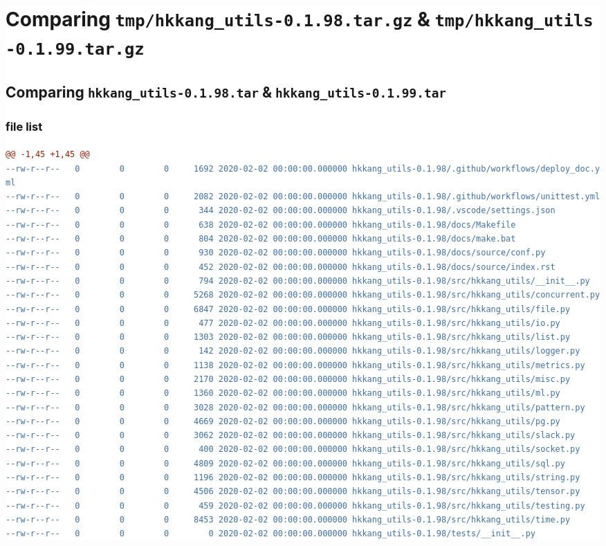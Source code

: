 # Comparing `tmp/hkkang_utils-0.1.98.tar.gz` & `tmp/hkkang_utils-0.1.99.tar.gz`

## Comparing `hkkang_utils-0.1.98.tar` & `hkkang_utils-0.1.99.tar`

### file list

```diff
@@ -1,45 +1,45 @@
--rw-r--r--   0        0        0     1692 2020-02-02 00:00:00.000000 hkkang_utils-0.1.98/.github/workflows/deploy_doc.yml
--rw-r--r--   0        0        0     2082 2020-02-02 00:00:00.000000 hkkang_utils-0.1.98/.github/workflows/unittest.yml
--rw-r--r--   0        0        0      344 2020-02-02 00:00:00.000000 hkkang_utils-0.1.98/.vscode/settings.json
--rw-r--r--   0        0        0      638 2020-02-02 00:00:00.000000 hkkang_utils-0.1.98/docs/Makefile
--rw-r--r--   0        0        0      804 2020-02-02 00:00:00.000000 hkkang_utils-0.1.98/docs/make.bat
--rw-r--r--   0        0        0      930 2020-02-02 00:00:00.000000 hkkang_utils-0.1.98/docs/source/conf.py
--rw-r--r--   0        0        0      452 2020-02-02 00:00:00.000000 hkkang_utils-0.1.98/docs/source/index.rst
--rw-r--r--   0        0        0      794 2020-02-02 00:00:00.000000 hkkang_utils-0.1.98/src/hkkang_utils/__init__.py
--rw-r--r--   0        0        0     5268 2020-02-02 00:00:00.000000 hkkang_utils-0.1.98/src/hkkang_utils/concurrent.py
--rw-r--r--   0        0        0     6847 2020-02-02 00:00:00.000000 hkkang_utils-0.1.98/src/hkkang_utils/file.py
--rw-r--r--   0        0        0      477 2020-02-02 00:00:00.000000 hkkang_utils-0.1.98/src/hkkang_utils/io.py
--rw-r--r--   0        0        0     1303 2020-02-02 00:00:00.000000 hkkang_utils-0.1.98/src/hkkang_utils/list.py
--rw-r--r--   0        0        0      142 2020-02-02 00:00:00.000000 hkkang_utils-0.1.98/src/hkkang_utils/logger.py
--rw-r--r--   0        0        0     1138 2020-02-02 00:00:00.000000 hkkang_utils-0.1.98/src/hkkang_utils/metrics.py
--rw-r--r--   0        0        0     2170 2020-02-02 00:00:00.000000 hkkang_utils-0.1.98/src/hkkang_utils/misc.py
--rw-r--r--   0        0        0     1360 2020-02-02 00:00:00.000000 hkkang_utils-0.1.98/src/hkkang_utils/ml.py
--rw-r--r--   0        0        0     3028 2020-02-02 00:00:00.000000 hkkang_utils-0.1.98/src/hkkang_utils/pattern.py
--rw-r--r--   0        0        0     4669 2020-02-02 00:00:00.000000 hkkang_utils-0.1.98/src/hkkang_utils/pg.py
--rw-r--r--   0        0        0     3062 2020-02-02 00:00:00.000000 hkkang_utils-0.1.98/src/hkkang_utils/slack.py
--rw-r--r--   0        0        0      400 2020-02-02 00:00:00.000000 hkkang_utils-0.1.98/src/hkkang_utils/socket.py
--rw-r--r--   0        0        0     4809 2020-02-02 00:00:00.000000 hkkang_utils-0.1.98/src/hkkang_utils/sql.py
--rw-r--r--   0        0        0     1196 2020-02-02 00:00:00.000000 hkkang_utils-0.1.98/src/hkkang_utils/string.py
--rw-r--r--   0        0        0     4506 2020-02-02 00:00:00.000000 hkkang_utils-0.1.98/src/hkkang_utils/tensor.py
--rw-r--r--   0        0        0      459 2020-02-02 00:00:00.000000 hkkang_utils-0.1.98/src/hkkang_utils/testing.py
--rw-r--r--   0        0        0     8453 2020-02-02 00:00:00.000000 hkkang_utils-0.1.98/src/hkkang_utils/time.py
--rw-r--r--   0        0        0        0 2020-02-02 00:00:00.000000 hkkang_utils-0.1.98/tests/__init__.py
```